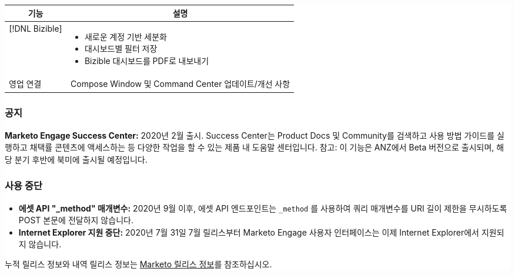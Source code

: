 | 기능 | 설명 |
| ------ | --------- |
| [!DNL Bizible] | <ul><li>새로운 계정 기반 세분화</li><li>대시보드별 필터 저장</li><li>Bizible 대시보드를 PDF로 내보내기</li></ul> |
| 영업 연결 | Compose Window 및 Command Center 업데이트/개선 사항 |

### 공지

**Marketo Engage Success Center:** 2020년 2월 출시. Success Center는 Product Docs 및 Community를 검색하고 사용 방법 가이드를 실행하고 채택률 콘텐츠에 액세스하는 등 다양한 작업을 할 수 있는 제품 내 도움말 센터입니다. 참고: 이 기능은 ANZ에서 Beta 버전으로 출시되며, 해당 분기 후반에 북미에 출시될 예정입니다.

### 사용 중단

* **에셋 API &quot;_method&quot; 매개변수:** 2020년 9월 이후, 에셋 API 엔드포인트는 `_method` 를 사용하여 쿼리 매개변수를 URI 길이 제한을 무시하도록 POST 본문에 전달하지 않습니다.
* **Internet Explorer 지원 중단:** 2020년 7월 31일 7월 릴리스부터 Marketo Engage 사용자 인터페이스는 이제 Internet Explorer에서 지원되지 않습니다.

누적 릴리스 정보와 내역 릴리스 정보는 [Marketo 릴리스 정보](https://docs.marketo.com/x/CgA6Ag)를 참조하십시오.
